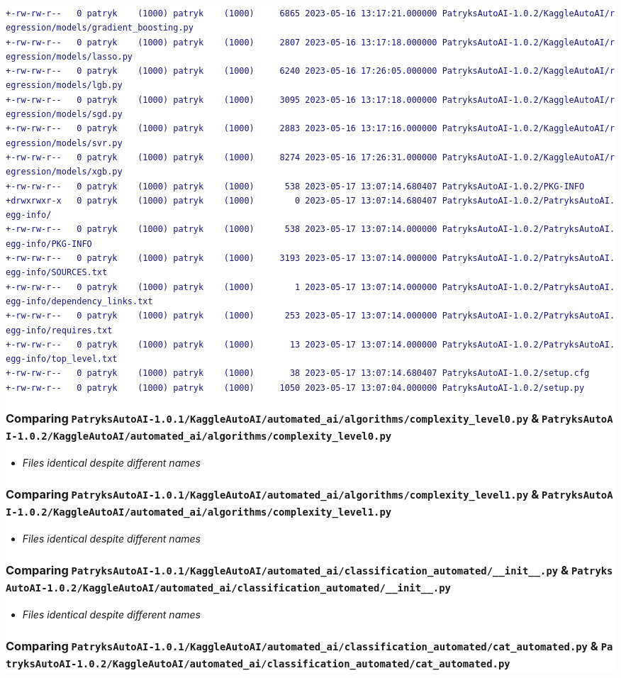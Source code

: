 ```diff
+-rw-rw-r--   0 patryk    (1000) patryk    (1000)     6865 2023-05-16 13:17:21.000000 PatryksAutoAI-1.0.2/KaggleAutoAI/regression/models/gradient_boosting.py
+-rw-rw-r--   0 patryk    (1000) patryk    (1000)     2807 2023-05-16 13:17:18.000000 PatryksAutoAI-1.0.2/KaggleAutoAI/regression/models/lasso.py
+-rw-rw-r--   0 patryk    (1000) patryk    (1000)     6240 2023-05-16 17:26:05.000000 PatryksAutoAI-1.0.2/KaggleAutoAI/regression/models/lgb.py
+-rw-rw-r--   0 patryk    (1000) patryk    (1000)     3095 2023-05-16 13:17:18.000000 PatryksAutoAI-1.0.2/KaggleAutoAI/regression/models/sgd.py
+-rw-rw-r--   0 patryk    (1000) patryk    (1000)     2883 2023-05-16 13:17:16.000000 PatryksAutoAI-1.0.2/KaggleAutoAI/regression/models/svr.py
+-rw-rw-r--   0 patryk    (1000) patryk    (1000)     8274 2023-05-16 17:26:31.000000 PatryksAutoAI-1.0.2/KaggleAutoAI/regression/models/xgb.py
+-rw-rw-r--   0 patryk    (1000) patryk    (1000)      538 2023-05-17 13:07:14.680407 PatryksAutoAI-1.0.2/PKG-INFO
+drwxrwxr-x   0 patryk    (1000) patryk    (1000)        0 2023-05-17 13:07:14.680407 PatryksAutoAI-1.0.2/PatryksAutoAI.egg-info/
+-rw-rw-r--   0 patryk    (1000) patryk    (1000)      538 2023-05-17 13:07:14.000000 PatryksAutoAI-1.0.2/PatryksAutoAI.egg-info/PKG-INFO
+-rw-rw-r--   0 patryk    (1000) patryk    (1000)     3193 2023-05-17 13:07:14.000000 PatryksAutoAI-1.0.2/PatryksAutoAI.egg-info/SOURCES.txt
+-rw-rw-r--   0 patryk    (1000) patryk    (1000)        1 2023-05-17 13:07:14.000000 PatryksAutoAI-1.0.2/PatryksAutoAI.egg-info/dependency_links.txt
+-rw-rw-r--   0 patryk    (1000) patryk    (1000)      253 2023-05-17 13:07:14.000000 PatryksAutoAI-1.0.2/PatryksAutoAI.egg-info/requires.txt
+-rw-rw-r--   0 patryk    (1000) patryk    (1000)       13 2023-05-17 13:07:14.000000 PatryksAutoAI-1.0.2/PatryksAutoAI.egg-info/top_level.txt
+-rw-rw-r--   0 patryk    (1000) patryk    (1000)       38 2023-05-17 13:07:14.680407 PatryksAutoAI-1.0.2/setup.cfg
+-rw-rw-r--   0 patryk    (1000) patryk    (1000)     1050 2023-05-17 13:07:04.000000 PatryksAutoAI-1.0.2/setup.py
```

### Comparing `PatryksAutoAI-1.0.1/KaggleAutoAI/automated_ai/algorithms/complexity_level0.py` & `PatryksAutoAI-1.0.2/KaggleAutoAI/automated_ai/algorithms/complexity_level0.py`

 * *Files identical despite different names*

### Comparing `PatryksAutoAI-1.0.1/KaggleAutoAI/automated_ai/algorithms/complexity_level1.py` & `PatryksAutoAI-1.0.2/KaggleAutoAI/automated_ai/algorithms/complexity_level1.py`

 * *Files identical despite different names*

### Comparing `PatryksAutoAI-1.0.1/KaggleAutoAI/automated_ai/classification_automated/__init__.py` & `PatryksAutoAI-1.0.2/KaggleAutoAI/automated_ai/classification_automated/__init__.py`

 * *Files identical despite different names*

### Comparing `PatryksAutoAI-1.0.1/KaggleAutoAI/automated_ai/classification_automated/cat_automated.py` & `PatryksAutoAI-1.0.2/KaggleAutoAI/automated_ai/classification_automated/cat_automated.py`
